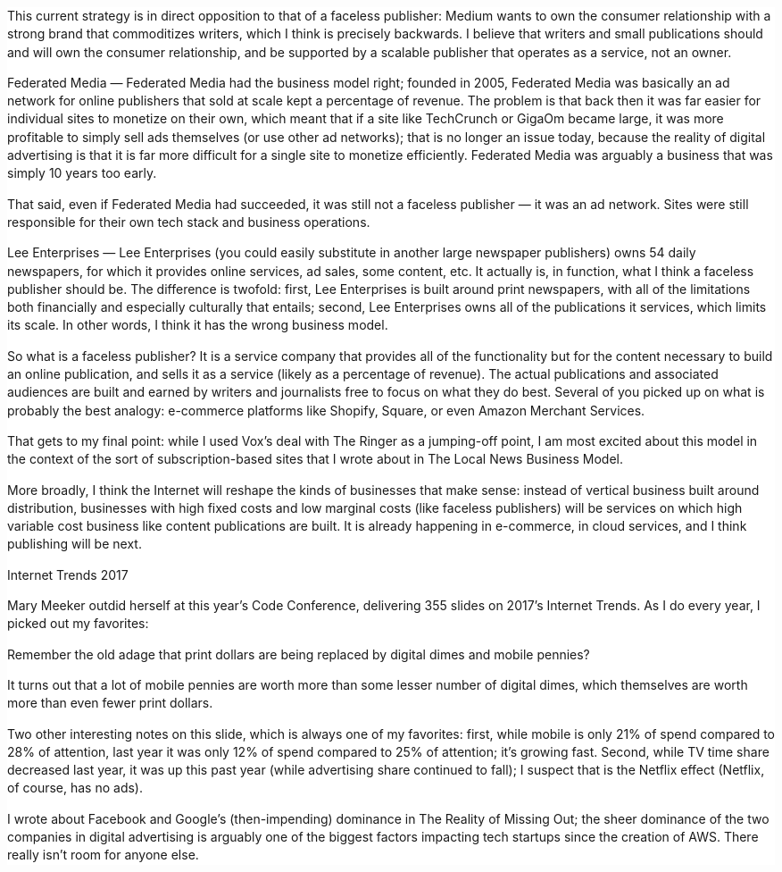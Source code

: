 This current strategy is in direct opposition to that of a faceless publisher: Medium wants to own the consumer relationship with a strong brand that commoditizes writers, which I think is precisely backwards. I believe that writers and small publications should and will own the consumer relationship, and be supported by a scalable publisher that operates as a service, not an owner.

Federated Media — Federated Media had the business model right; founded in 2005, Federated Media was basically an ad network for online publishers that sold at scale kept a percentage of revenue. The problem is that back then it was far easier for individual sites to monetize on their own, which meant that if a site like TechCrunch or GigaOm became large, it was more profitable to simply sell ads themselves (or use other ad networks); that is no longer an issue today, because the reality of digital advertising is that it is far more difficult for a single site to monetize efficiently. Federated Media was arguably a business that was simply 10 years too early.

That said, even if Federated Media had succeeded, it was still not a faceless publisher — it was an ad network. Sites were still responsible for their own tech stack and business operations.

Lee Enterprises — Lee Enterprises (you could easily substitute in another large newspaper publishers) owns 54 daily newspapers, for which it provides online services, ad sales, some content, etc. It actually is, in function, what I think a faceless publisher should be. The difference is twofold: first, Lee Enterprises is built around print newspapers, with all of the limitations both financially and especially culturally that entails; second, Lee Enterprises owns all of the publications it services, which limits its scale. In other words, I think it has the wrong business model.

So what is a faceless publisher? It is a service company that provides all of the functionality but for the content necessary to build an online publication, and sells it as a service (likely as a percentage of revenue). The actual publications and associated audiences are built and earned by writers and journalists free to focus on what they do best. Several of you picked up on what is probably the best analogy: e-commerce platforms like Shopify, Square, or even Amazon Merchant Services.

That gets to my final point: while I used Vox’s deal with The Ringer as a jumping-off point, I am most excited about this model in the context of the sort of subscription-based sites that I wrote about in The Local News Business Model.

More broadly, I think the Internet will reshape the kinds of businesses that make sense: instead of vertical business built around distribution, businesses with high fixed costs and low marginal costs (like faceless publishers) will be services on which high variable cost business like content publications are built. It is already happening in e-commerce, in cloud services, and I think publishing will be next.

Internet Trends 2017

Mary Meeker outdid herself at this year’s Code Conference, delivering 355 slides on 2017’s Internet Trends. As I do every year, I picked out my favorites:

Remember the old adage that print dollars are being replaced by digital dimes and mobile pennies?

It turns out that a lot of mobile pennies are worth more than some lesser number of digital dimes, which themselves are worth more than even fewer print dollars.

Two other interesting notes on this slide, which is always one of my favorites: first, while mobile is only 21% of spend compared to 28% of attention, last year it was only 12% of spend compared to 25% of attention; it’s growing fast. Second, while TV time share decreased last year, it was up this past year (while advertising share continued to fall); I suspect that is the Netflix effect (Netflix, of course, has no ads).

I wrote about Facebook and Google’s (then-impending) dominance in The Reality of Missing Out; the sheer dominance of the two companies in digital advertising is arguably one of the biggest factors impacting tech startups since the creation of AWS. There really isn’t room for anyone else.

